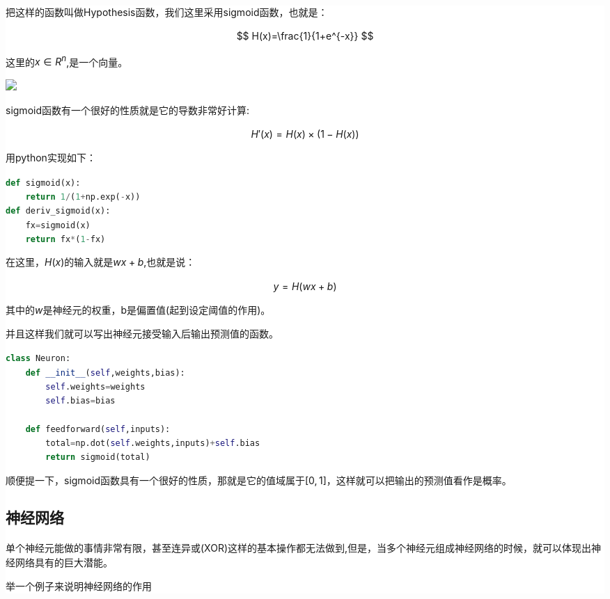 
把这样的函数叫做Hypothesis函数，我们这里采用sigmoid函数，也就是：

$$
H(x)=\frac{1}{1+e^{-x}}
$$

这里的$x\in R^{n}$,是一个向量。


![](https://upload.wikimedia.org/wikipedia/commons/thumb/5/53/Sigmoid-function-2.svg/2000px-Sigmoid-function-2.svg.png)


sigmoid函数有一个很好的性质就是它的导数非常好计算:

$$
H'(x)=H(x)\times(1-H(x))
$$


用python实现如下：


```python
def sigmoid(x):
    return 1/(1+np.exp(-x))
def deriv_sigmoid(x):
    fx=sigmoid(x)
    return fx*(1-fx)
```

在这里，$H(x)$的输入就是$wx+b$,也就是说：

$$
y=H(wx+b)
$$

其中的$w$是神经元的权重，b是偏置值(起到设定阈值的作用)。


并且这样我们就可以写出神经元接受输入后输出预测值的函数。

```python
class Neuron:
    def __init__(self,weights,bias):
        self.weights=weights
        self.bias=bias
    
    def feedforward(self,inputs):
        total=np.dot(self.weights,inputs)+self.bias
        return sigmoid(total)
```

顺便提一下，sigmoid函数具有一个很好的性质，那就是它的值域属于$[0,1]$，这样就可以把输出的预测值看作是概率。

## 神经网络

单个神经元能做的事情非常有限，甚至连异或(XOR)这样的基本操作都无法做到,但是，当多个神经元组成神经网络的时候，就可以体现出神经网络具有的巨大潜能。


举一个例子来说明神经网络的作用
